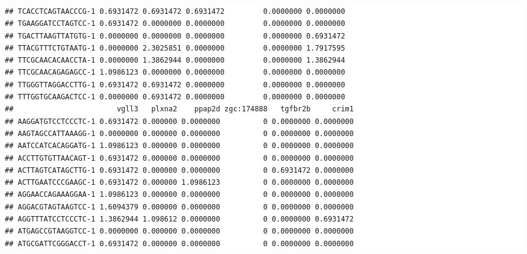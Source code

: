     ## TCACCTCAGTAACCCG-1 0.6931472 0.6931472 0.6931472         0.0000000 0.0000000
    ## TGAAGGATCCTAGTCC-1 0.6931472 0.0000000 0.0000000         0.0000000 0.0000000
    ## TGACTTAAGTTATGTG-1 0.0000000 0.0000000 0.0000000         0.0000000 0.6931472
    ## TTACGTTTCTGTAATG-1 0.0000000 2.3025851 0.0000000         0.0000000 1.7917595
    ## TTCGCAACACAACCTA-1 0.0000000 1.3862944 0.0000000         0.0000000 1.3862944
    ## TTCGCAACAGAGAGCC-1 1.0986123 0.0000000 0.0000000         0.0000000 0.0000000
    ## TTGGGTTAGGACCTTG-1 0.6931472 0.6931472 0.0000000         0.0000000 0.0000000
    ## TTTGGTGCAAGACTCC-1 0.0000000 0.6931472 0.0000000         0.0000000 0.0000000
    ##                        vgll3   plxna2    ppap2d zgc:174888   tgfbr2b     crim1
    ## AAGGATGTCCTCCCTC-1 0.6931472 0.000000 0.0000000          0 0.0000000 0.0000000
    ## AAGTAGCCATTAAAGG-1 0.0000000 0.000000 0.0000000          0 0.0000000 0.0000000
    ## AATCCATCACAGGATG-1 1.0986123 0.000000 0.0000000          0 0.0000000 0.0000000
    ## ACCTTGTGTTAACAGT-1 0.6931472 0.000000 0.0000000          0 0.0000000 0.0000000
    ## ACTTAGTCATAGCTTG-1 0.6931472 0.000000 0.0000000          0 0.6931472 0.0000000
    ## ACTTGAATCCCGAAGC-1 0.6931472 0.000000 1.0986123          0 0.0000000 0.0000000
    ## AGGAACCAGAAAGGAA-1 1.0986123 0.000000 0.0000000          0 0.0000000 0.0000000
    ## AGGACGTAGTAAGTCC-1 1.6094379 0.000000 0.0000000          0 0.0000000 0.0000000
    ## AGGTTTATCCTCCCTC-1 1.3862944 1.098612 0.0000000          0 0.0000000 0.6931472
    ## ATGAGCCGTAAGGTCC-1 0.0000000 0.000000 0.0000000          0 0.0000000 0.0000000
    ## ATGCGATTCGGGACCT-1 0.6931472 0.000000 0.0000000          0 0.0000000 0.0000000